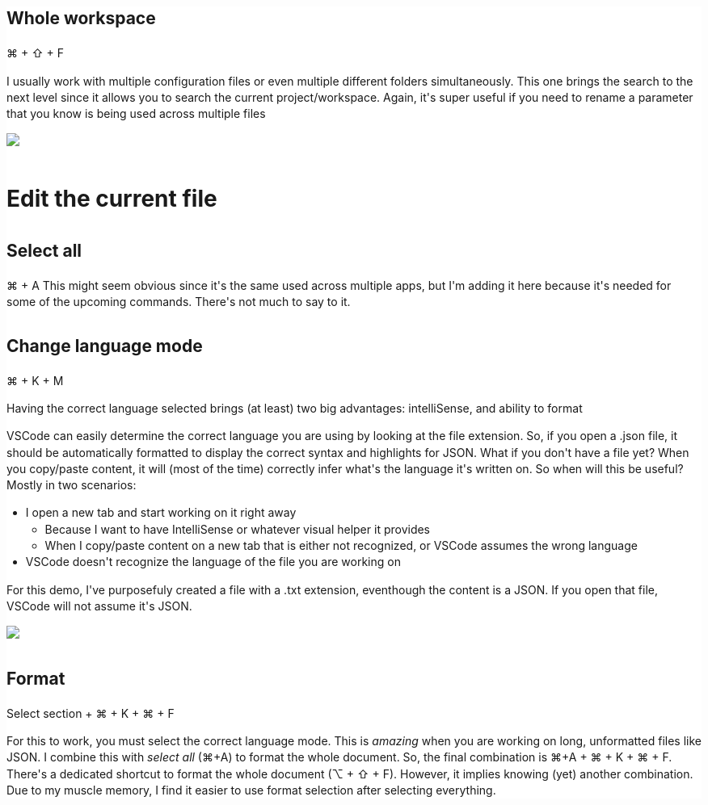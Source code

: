 ## Whole workspace
⌘ + ⇧ + F

I usually work with multiple configuration files or even multiple different folders simultaneously. This one brings the search to the next level since it allows you to search the current project/workspace. Again, it's super useful if you need to rename a parameter that you know is being used across multiple files

![](/images/Simple-effective-vscode-shortcuts/search_workspace.gif)

# Edit the current file

## Select all
⌘ + A
This might seem obvious since it's the same used across multiple apps, but I'm adding it here because it's needed for some of the upcoming commands. There's not much to say to it.

## Change language mode
⌘ + K + M

Having the correct language selected brings (at least) two big advantages: intelliSense, and ability to format

VSCode can easily determine the correct language you are using by looking at the file extension. So, if you open a .json file, it should be automatically formatted to display the correct syntax and highlights for JSON. 
What if you don't have a file yet? When you copy/paste content, it will (most of the time) correctly infer what's the language it's written on. 
So when will this be useful?
Mostly in two scenarios: 
- I open a new tab and start working on it right away 
	- Because I want to have IntelliSense or whatever visual helper it provides
	- When I copy/paste content on a new tab that is either not recognized, or VSCode assumes the wrong language
- VSCode doesn't recognize the language of the file you are working on

For this demo, I've purposefuly created a file with a .txt extension, eventhough the content is a JSON. If you open that file, VSCode will not assume it's JSON.

![](/images/Simple-effective-vscode-shortcuts/language_mode.gif)

## Format
Select section + ⌘ + K + ⌘ + F

For this to work, you must select the correct language mode. This is _amazing_ when you are working on long, unformatted files like JSON.
I combine this with *select all* (⌘+A) to format the whole document. So, the final combination is ⌘+A + ⌘ + K + ⌘ + F.
There's a dedicated shortcut to format the whole document (⌥ + ⇧ + F). However, it implies knowing (yet) another combination. Due to my muscle memory, I find it easier to use format selection after selecting everything.
